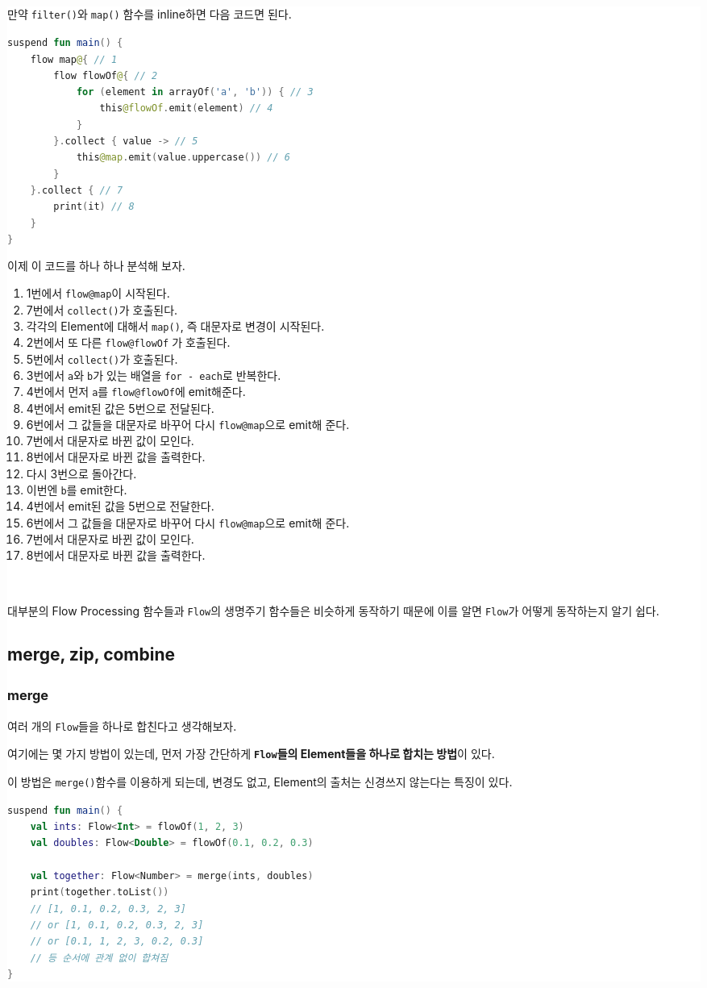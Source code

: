 만약 `filter()`와 `map()` 함수를 inline하면 다음 코드면 된다.

``` kotlin
suspend fun main() {
    flow map@{ // 1
        flow flowOf@{ // 2
            for (element in arrayOf('a', 'b')) { // 3
                this@flowOf.emit(element) // 4
            }
        }.collect { value -> // 5
			this@map.emit(value.uppercase()) // 6
        }
    }.collect { // 7
        print(it) // 8
    }
}
```

이제 이 코드를 하나 하나 분석해 보자.

1. 1번에서 `flow@map`이 시작된다.
2. 7번에서 `collect()`가 호출된다.
3. 각각의 Element에 대해서 `map()`, 즉 대문자로 변경이 시작된다.
4. 2번에서 또 다른 `flow@flowOf` 가 호출된다.
5. 5번에서 `collect()`가 호출된다.
6. 3번에서 `a`와 `b`가 있는 배열을 `for - each`로 반복한다.
7. 4번에서 먼저 `a`를 `flow@flowOf`에 emit해준다.
8. 4번에서 emit된 값은 5번으로 전달된다.
9. 6번에서 그 값들을 대문자로 바꾸어 다시 `flow@map`으로 emit해 준다.
10. 7번에서 대문자로 바뀐 값이 모인다.
11. 8번에서 대문자로 바뀐 값을 출력한다.
12. 다시 3번으로 돌아간다.
13. 이번엔 `b`를 emit한다.
14. 4번에서 emit된 값을 5번으로 전달한다.
15. 6번에서 그 값들을 대문자로 바꾸어 다시 `flow@map`으로 emit해 준다.
16. 7번에서 대문자로 바뀐 값이 모인다.
17. 8번에서 대문자로 바뀐 값을 출력한다.

<br>

대부분의 Flow Processing 함수들과 `Flow`의 생명주기 함수들은 비슷하게 동작하기 때문에 이를 알면 `Flow`가 어떻게 동작하는지 알기 쉽다.

## merge, zip, combine

### merge

여러 개의 `Flow`들을 하나로 합친다고 생각해보자.

여기에는 몇 가지 방법이 있는데, 먼저 가장 간단하게 **`Flow`들의 Element들을 하나로 합치는 방법**이 있다.

이 방법은 `merge()`함수를 이용하게 되는데, 변경도 없고, Element의 출처는 신경쓰지 않는다는 특징이 있다.

``` kotlin
suspend fun main() {
    val ints: Flow<Int> = flowOf(1, 2, 3)
    val doubles: Flow<Double> = flowOf(0.1, 0.2, 0.3)
    
    val together: Flow<Number> = merge(ints, doubles)
    print(together.toList())
    // [1, 0.1, 0.2, 0.3, 2, 3]
    // or [1, 0.1, 0.2, 0.3, 2, 3]
    // or [0.1, 1, 2, 3, 0.2, 0.3]
    // 등 순서에 관계 없이 합쳐짐
}
```
